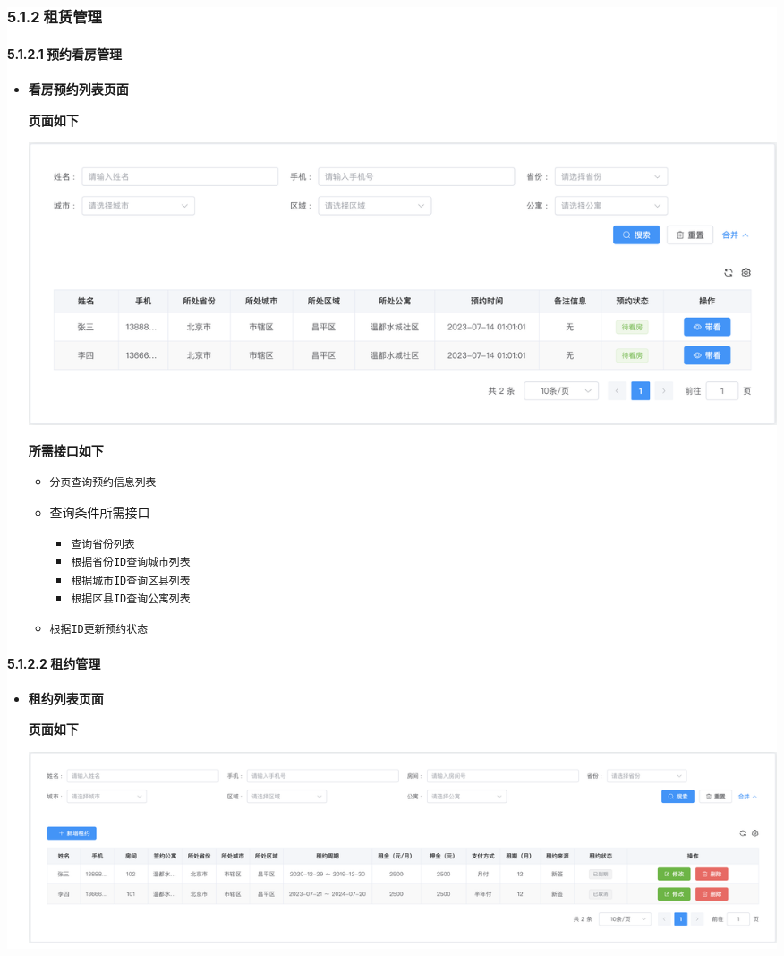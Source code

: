 ### 5.1.2 租赁管理

#### 5.1.2.1 预约看房管理

- **看房预约列表页面**

  **页面如下**

  ![](images/接口定义-后台-看房预约管理-预约列表.png)

  **所需接口如下**

  - `分页查询预约信息列表`

  - 查询条件所需接口

    - `查询省份列表`
    - `根据省份ID查询城市列表`
    - `根据城市ID查询区县列表`
    - `根据区县ID查询公寓列表`
  - `根据ID更新预约状态`

#### 5.1.2.2 租约管理

- **租约列表页面**

  **页面如下**

  ![接口定义-后台-看房预约管理-预约列表](images/接口定义-后台-租约管理-租约列表.png)
